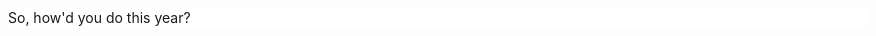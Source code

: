 So, how'd you do this year?

<script>c3.generate({bindto:"#flippingPie",data:{columns:[["eBay fees",112.2],["paypal fees",63.76],["shipping",367.66],["supplies",132.8],["milage",316.25],["sold inventory",354.55],["unsold inventory",299.67],["returns",124.34],["profit",-1.66]],type:"pie"}}),c3.generate({bindto:"#incomePie",data:{columns:[["Amazon Mechanical Turk",1194.33],["flipping",0],["credit card rewards",246.55],["checking bonuses",600],["class action settlements",32.26],["Ibotta",20],["savings account interest",39.67]],type:"pie"}});</script>